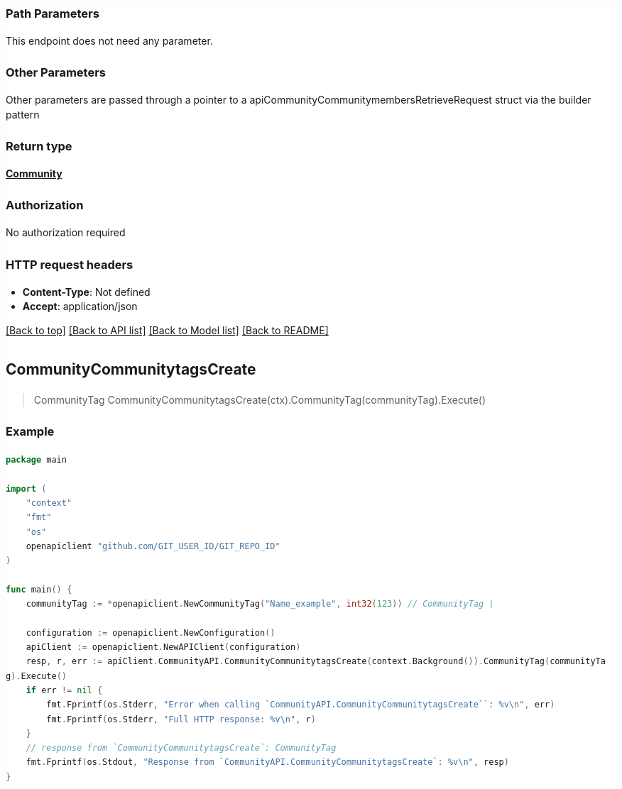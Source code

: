 ### Path Parameters

This endpoint does not need any parameter.

### Other Parameters

Other parameters are passed through a pointer to a apiCommunityCommunitymembersRetrieveRequest struct via the builder pattern


### Return type

[**Community**](Community.md)

### Authorization

No authorization required

### HTTP request headers

- **Content-Type**: Not defined
- **Accept**: application/json

[[Back to top]](#) [[Back to API list]](../README.md#documentation-for-api-endpoints)
[[Back to Model list]](../README.md#documentation-for-models)
[[Back to README]](../README.md)


## CommunityCommunitytagsCreate

> CommunityTag CommunityCommunitytagsCreate(ctx).CommunityTag(communityTag).Execute()





### Example

```go
package main

import (
	"context"
	"fmt"
	"os"
	openapiclient "github.com/GIT_USER_ID/GIT_REPO_ID"
)

func main() {
	communityTag := *openapiclient.NewCommunityTag("Name_example", int32(123)) // CommunityTag | 

	configuration := openapiclient.NewConfiguration()
	apiClient := openapiclient.NewAPIClient(configuration)
	resp, r, err := apiClient.CommunityAPI.CommunityCommunitytagsCreate(context.Background()).CommunityTag(communityTag).Execute()
	if err != nil {
		fmt.Fprintf(os.Stderr, "Error when calling `CommunityAPI.CommunityCommunitytagsCreate``: %v\n", err)
		fmt.Fprintf(os.Stderr, "Full HTTP response: %v\n", r)
	}
	// response from `CommunityCommunitytagsCreate`: CommunityTag
	fmt.Fprintf(os.Stdout, "Response from `CommunityAPI.CommunityCommunitytagsCreate`: %v\n", resp)
}
```
